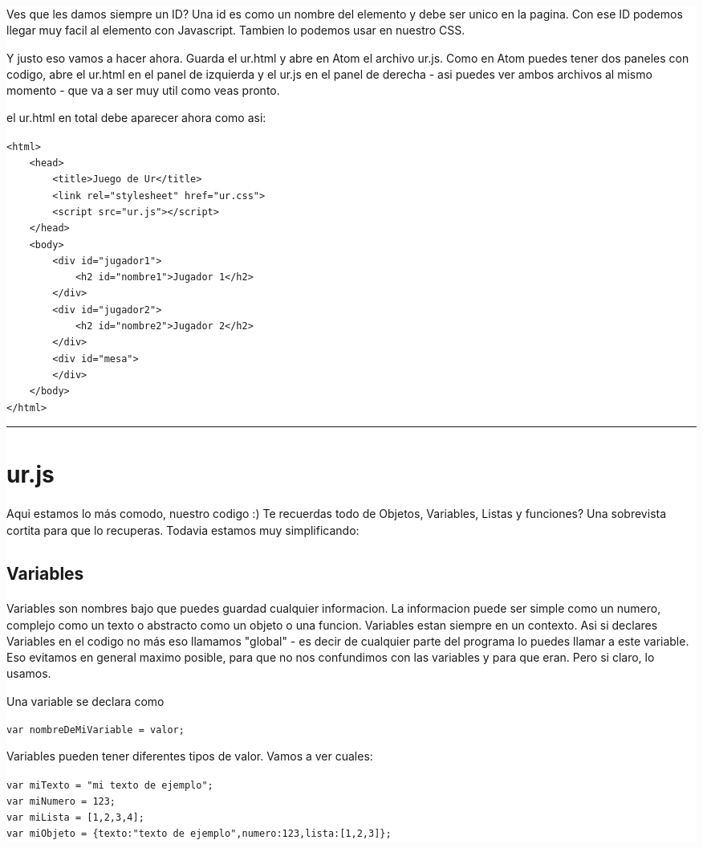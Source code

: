 Ves que les damos siempre un ID? Una id es como un nombre del elemento y debe ser unico en la pagina. Con ese ID podemos llegar muy facil al elemento con Javascript.
Tambien lo podemos usar en nuestro CSS.

Y justo eso vamos a hacer ahora. Guarda el ur.html y abre en Atom el archivo ur.js. Como en Atom puedes tener dos paneles con codigo, abre el ur.html en el panel de izquierda y el ur.js en el panel de derecha - asi puedes ver ambos archivos al mismo momento - que va a ser muy util como veas pronto.

el ur.html en total debe aparecer ahora como asi:

```
<html>
    <head>
        <title>Juego de Ur</title>
        <link rel="stylesheet" href="ur.css">
        <script src="ur.js"></script>
    </head>
    <body>
        <div id="jugador1">
            <h2 id="nombre1">Jugador 1</h2>
        </div>
        <div id="jugador2">
            <h2 id="nombre2">Jugador 2</h2>
        </div>
        <div id="mesa">
        </div>
    </body>
</html>
```
---
# ur.js

Aqui estamos lo más comodo, nuestro codigo :)
Te recuerdas todo de Objetos, Variables, Listas y funciones?
Una sobrevista cortita para que lo recuperas. Todavia estamos muy simplificando:

## Variables

Variables son nombres bajo que puedes guardad cualquier informacion. La informacion puede ser simple como un numero, complejo como un texto o abstracto como un objeto o una funcion. Variables estan siempre en un contexto. Asi si declares Variables en el codigo no más eso llamamos "global" - es decir de cualquier parte del programa lo puedes llamar a este variable. Eso evitamos en general maximo posible, para que no nos confundimos con las variables y para que eran. Pero si claro, lo usamos.

Una variable se declara como
```
var nombreDeMiVariable = valor;
```

Variables pueden tener diferentes tipos de valor. Vamos a ver cuales:

```
var miTexto = "mi texto de ejemplo";
var miNumero = 123;
var miLista = [1,2,3,4];
var miObjeto = {texto:"texto de ejemplo",numero:123,lista:[1,2,3]};
```
